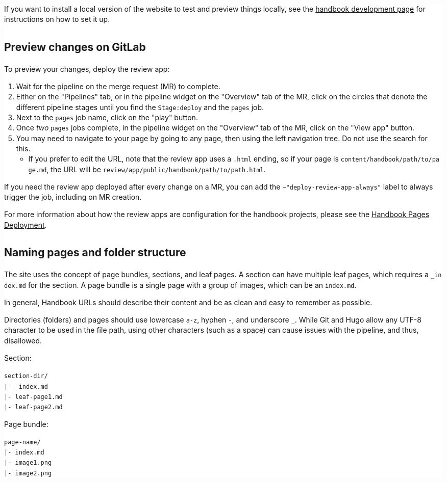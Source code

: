 If you want to install a local version of the website to test and preview things locally,
see the [handbook development page](https://handbook.gitlab.com/docs/development/#run-the-handbook-locally-for-edits) for instructions on how to set it up.

## Preview changes on GitLab

To preview your changes, deploy the review app:

1. Wait for the pipeline on the merge request (MR) to complete.
1. Either on the "Pipelines" tab, or in the pipeline widget on the "Overview" tab of the MR, click on the circles that denote the different pipeline stages until you find the `Stage:deploy` and the `pages` job.
1. Next to the `pages` job name, click on the "play" button.
1. Once _two_ `pages` jobs complete, in the pipeline widget on the "Overview" tab of the MR, click on the "View app" button.
1. You may need to navigate to your page by going to any page, then using the left navigation tree. Do not use the search for this.
   - If you prefer to edit the URL, note that the review app uses a `.html` ending, so if your page is `content/handbook/path/to/page.md`, the URL will be `review/app/public/handbook/path/to/path.html`.

If you need the review app deployed after every change on a MR, you can add the `~"deploy-review-app-always"` label to always trigger the job, including on MR creation.

For more information about how the review apps are configuration for the handbook projects, please see the [Handbook Pages Deployment](https://handbook.gitlab.com/docs/development/#gitlab-pages-deployment).

## Naming pages and folder structure

The site uses the concept of page bundles, sections, and leaf pages.  A section can have multiple leaf pages, which requires a `_index.md` for the section.  A page bundle is a single page with a group of images, which can be an `index.md`.

In general, Handbook URLs should describe their content and be as clean and easy to remember as possible.

Directories (folders) and pages should use lowercase `a-z`, hyphen `-`, and underscore `_`.
While Git and Hugo allow any UTF-8 character to be used in the file path, using other characters (such as a space) can cause issues with the pipeline, and thus, disallowed.

Section:

```plain
section-dir/
|- _index.md
|- leaf-page1.md
|- leaf-page2.md
```

Page bundle:

```plain
page-name/
|- index.md
|- image1.png
|- image2.png
```
